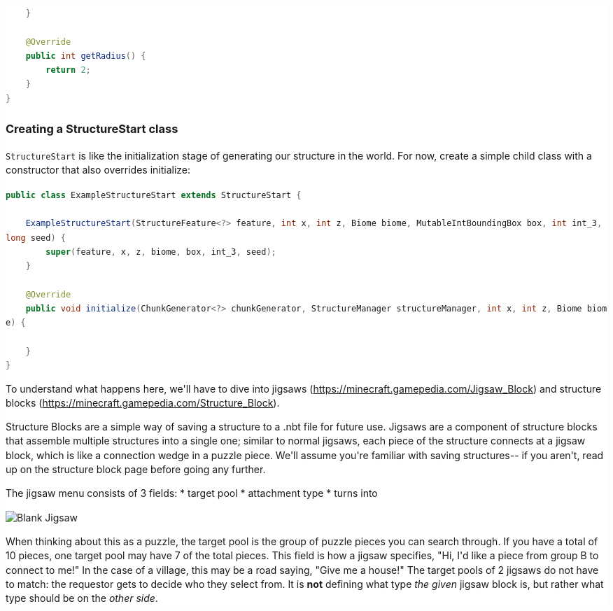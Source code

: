```java
    }

    @Override
    public int getRadius() {
        return 2;
    }
}
```

### Creating a StructureStart class

`StructureStart` is like the initialization stage of generating our
structure in the world. For now, create a simple child class with a
constructor that also overrides initialize:

```java
public class ExampleStructureStart extends StructureStart {

    ExampleStructureStart(StructureFeature<?> feature, int x, int z, Biome biome, MutableIntBoundingBox box, int int_3, long seed) {
        super(feature, x, z, biome, box, int_3, seed);
    }

    @Override
    public void initialize(ChunkGenerator<?> chunkGenerator, StructureManager structureManager, int x, int z, Biome biome) {
    
    }
}
```

To understand what happens here, we'll have to dive into jigsaws
(<https://minecraft.gamepedia.com/Jigsaw_Block>) and structure blocks
(<https://minecraft.gamepedia.com/Structure_Block>).

Structure Blocks are a simple way of saving a structure to a .nbt file
for future use. Jigsaws are a component of structure blocks that
assemble multiple structures into a single one; similar to normal
jigsaws, each piece of the structure connects at a jigsaw block, which
is like a connection wedge in a puzzle piece. We'll assume you're
familiar with saving structures-- if you aren't, read up on the
structure block page before going any further.

The jigsaw menu consists of 3 fields: \* target pool \* attachment type
\* turns into

![Blank Jigsaw](https://i.imgur.com/owaJ0k2.png)

When thinking about this as a puzzle, the target pool is the group of
puzzle pieces you can search through. If you have a total of 10 pieces,
one target pool may have 7 of the total pieces. This field is how a
jigsaw specifies, "Hi, I'd like a piece from group B to connect to me\!"
In the case of a village, this may be a road saying, "Give me a house\!"
The target pools of 2 jigsaws do not have to match: the requestor gets
to decide who they select from. It is **not** defining what type *the
given* jigsaw block is, but rather what type should be on the *other
side*.
